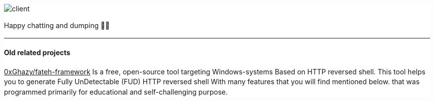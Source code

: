 ![client](https://github.com/0xGhazy/0xGhazy/assets/60070427/8a7695d4-d97c-4311-9fa0-e3e8ff993d6b)

Happy chatting and dumping 🎉😊

---
#### Old related projects

[0xGhazy/fateh-framework](https://github.com/0xGhazy/Fateh-Framework)
Is a free, open-source tool targeting Windows-systems Based on HTTP reversed shell. This tool helps you to generate Fully UnDetectable (FUD) HTTP reversed shell With many features that you will find mentioned below. that was programmed primarily for educational and self-challenging purpose.

